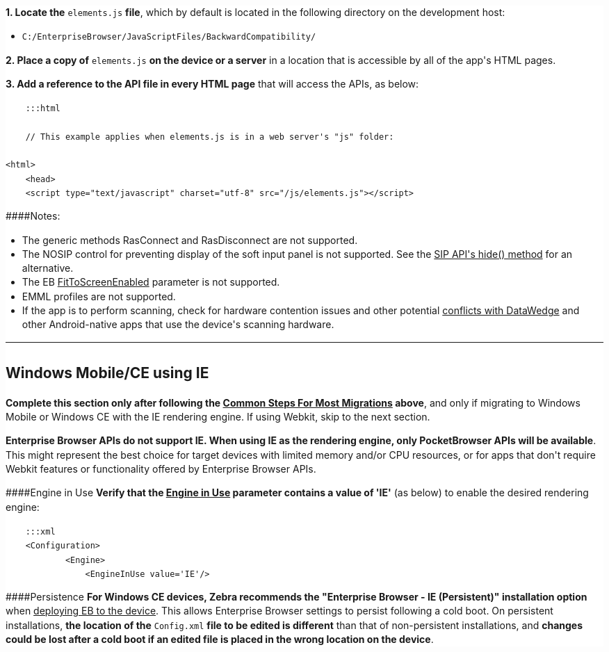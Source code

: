 **&#49;. Locate the** `elements.js` **file**, which by default is located in the following directory on the development host:

* `C:/EnterpriseBrowser/JavaScriptFiles/BackwardCompatibility/`

**&#50;. Place a copy of** `elements.js` **on the device or a server** in a location that is accessible by all of the app's HTML pages. 

**&#51;. Add a reference to the API file in every HTML page** that will access the APIs, as below: 


		:::html

		// This example applies when elements.js is in a web server's "js" folder:

	<html>
		<head>
		<script type="text/javascript" charset="utf-8" src="/js/elements.js"></script>
				

####Notes:
* The generic methods RasConnect and RasDisconnect are not supported.
* The NOSIP control for preventing display of the soft input panel is not supported. See the [SIP API's hide() method](../../api/Sip#hide) for an alternative.
* The EB [FitToScreenEnabled](../configreference/#fittoscreenenabled) parameter is not supported.
* EMML profiles are not supported.
* If the app is to perform scanning, check for hardware contention issues and other potential [conflicts with DataWedge](/datawedge/5-0/guide/setup/#disabledatawedge) and other Android-native apps that use the device's scanning hardware.

-----

## Windows Mobile/CE using IE
**Complete this section only after following the [Common Steps For Most Migrations](#commonstepsformostmigrations) above**, and only if migrating to Windows Mobile or Windows CE with the IE rendering engine. If using Webkit, skip to the next section. 

**Enterprise Browser APIs do not support IE. When using IE as the rendering engine, only PocketBrowser APIs will be available**. This might represent the best choice for target devices with limited memory and/or CPU resources, or for apps that don't require Webkit features or functionality offered by Enterprise Browser APIs.

####Engine in Use
**Verify that the [Engine in Use]() parameter contains a value of 'IE'** (as below) to enable the desired rendering engine:


		:::xml
		<Configuration>
				<Engine>
					<EngineInUse value='IE'/>

####Persistence
**For Windows CE devices, Zebra recommends the "Enterprise Browser - IE (Persistent)" installation option** when [deploying EB to the device](../setup#deploymenttodevices). This allows Enterprise Browser settings to persist following a cold boot. On persistent installations, **the location of the** `Config.xml` **file to be edited is different** than that of non-persistent installations, and **changes could be lost after a cold boot if an edited file is placed in the wrong location on the device**. 
